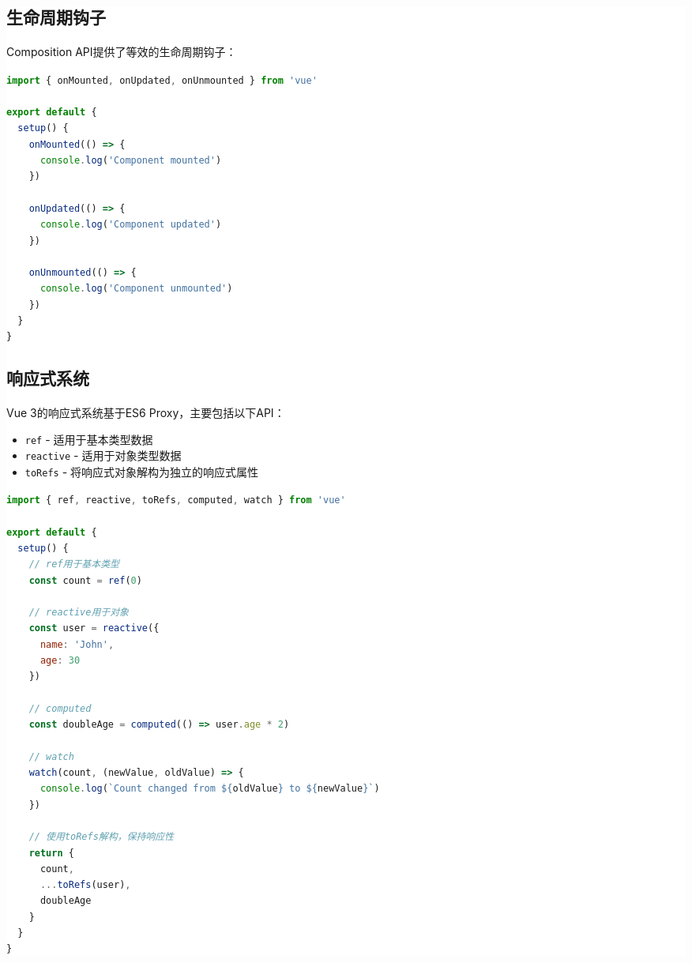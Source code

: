 ## 生命周期钩子

Composition API提供了等效的生命周期钩子：

```js
import { onMounted, onUpdated, onUnmounted } from 'vue'

export default {
  setup() {
    onMounted(() => {
      console.log('Component mounted')
    })
    
    onUpdated(() => {
      console.log('Component updated')
    })
    
    onUnmounted(() => {
      console.log('Component unmounted')
    })
  }
}
```

## 响应式系统

Vue 3的响应式系统基于ES6 Proxy，主要包括以下API：

- `ref` - 适用于基本类型数据
- `reactive` - 适用于对象类型数据
- `toRefs` - 将响应式对象解构为独立的响应式属性

```js
import { ref, reactive, toRefs, computed, watch } from 'vue'

export default {
  setup() {
    // ref用于基本类型
    const count = ref(0)
    
    // reactive用于对象
    const user = reactive({
      name: 'John',
      age: 30
    })
    
    // computed
    const doubleAge = computed(() => user.age * 2)
    
    // watch
    watch(count, (newValue, oldValue) => {
      console.log(`Count changed from ${oldValue} to ${newValue}`)
    })
    
    // 使用toRefs解构，保持响应性
    return {
      count,
      ...toRefs(user),
      doubleAge
    }
  }
}
```
